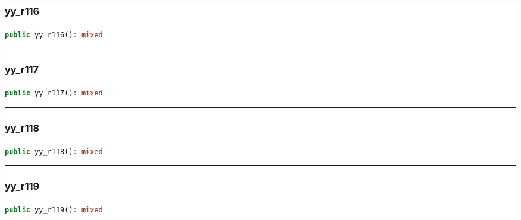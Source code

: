 ### yy_r116



```php
public yy_r116(): mixed
```












***

### yy_r117



```php
public yy_r117(): mixed
```












***

### yy_r118



```php
public yy_r118(): mixed
```












***

### yy_r119



```php
public yy_r119(): mixed
```



